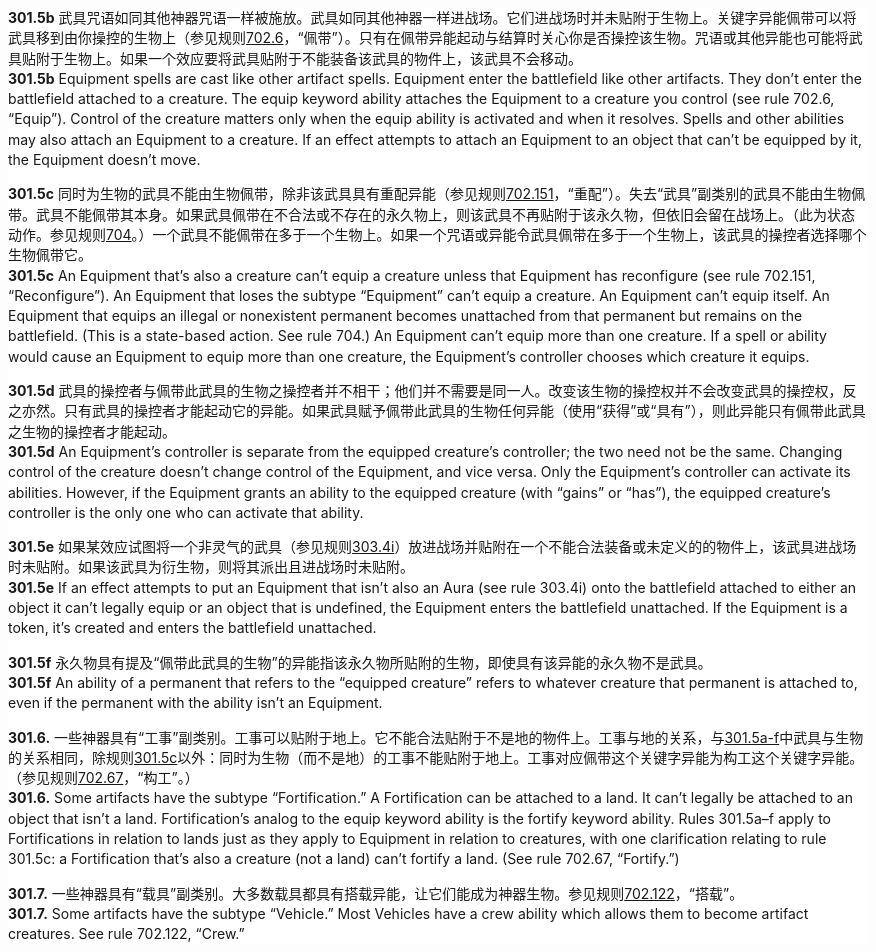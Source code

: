 <b id='cr301-5b'>301.5b</b> 武具咒语如同其他神器咒语一样被施放。武具如同其他神器一样进战场。它们进战场时并未贴附于生物上。关键字异能佩带可以将武具移到由你操控的生物上（参见规则[702.6](/cr/7/#cr702-6)，“佩带”）。只有在佩带异能起动与结算时关心你是否操控该生物。咒语或其他异能也可能将武具贴附于生物上。如果一个效应要将武具贴附于不能装备该武具的物件上，该武具不会移动。   
<b>301.5b</b> Equipment spells are cast like other artifact spells. Equipment enter the battlefield like other artifacts. They don’t enter the battlefield attached to a creature. The equip keyword ability attaches the Equipment to a creature you control (see rule 702.6, “Equip”). Control of the creature matters only when the equip ability is activated and when it resolves. Spells and other abilities may also attach an Equipment to a creature. If an effect attempts to attach an Equipment to an object that can’t be equipped by it, the Equipment doesn’t move.

<b id='cr301-5c'>301.5c</b> 同时为生物的武具不能由生物佩带，除非该武具具有重配异能（参见规则[702.151](/cr/7/#cr702-151)，“重配”）。失去“武具”副类别的武具不能由生物佩带。武具不能佩带其本身。如果武具佩带在不合法或不存在的永久物上，则该武具不再贴附于该永久物，但依旧会留在战场上。（此为状态动作。参见规则[704](/cr/7/#cr704)。）一个武具不能佩带在多于一个生物上。如果一个咒语或异能令武具佩带在多于一个生物上，该武具的操控者选择哪个生物佩带它。   
<b>301.5c</b> An Equipment that’s also a creature can’t equip a creature unless that Equipment has reconfigure (see rule 702.151, “Reconfigure”). An Equipment that loses the subtype “Equipment” can’t equip a creature. An Equipment can’t equip itself. An Equipment that equips an illegal or nonexistent permanent becomes unattached from that permanent but remains on the battlefield. (This is a state-based action. See rule 704.) An Equipment can’t equip more than one creature. If a spell or ability would cause an Equipment to equip more than one creature, the Equipment’s controller chooses which creature it equips.

<b id='cr301-5d'>301.5d</b> 武具的操控者与佩带此武具的生物之操控者并不相干；他们并不需要是同一人。改变该生物的操控权并不会改变武具的操控权，反之亦然。只有武具的操控者才能起动它的异能。如果武具赋予佩带此武具的生物任何异能（使用“获得”或“具有”），则此异能只有佩带此武具之生物的操控者才能起动。   
<b>301.5d</b> An Equipment’s controller is separate from the equipped creature’s controller; the two need not be the same. Changing control of the creature doesn’t change control of the Equipment, and vice versa. Only the Equipment’s controller can activate its abilities. However, if the Equipment grants an ability to the equipped creature (with “gains” or “has”), the equipped creature’s controller is the only one who can activate that ability.

<b id='cr301-5e'>301.5e</b> 如果某效应试图将一个非灵气的武具（参见规则[303.4i](/cr/3/#cr303-4i)）放进战场并贴附在一个不能合法装备或未定义的的物件上，该武具进战场时未贴附。如果该武具为衍生物，则将其派出且进战场时未贴附。   
<b>301.5e</b> If an effect attempts to put an Equipment that isn’t also an Aura (see rule 303.4i) onto the battlefield attached to either an object it can’t legally equip or an object that is undefined, the Equipment enters the battlefield unattached. If the Equipment is a token, it’s created and enters the battlefield unattached.

<b id='cr301-5f'>301.5f</b> 永久物具有提及“佩带此武具的生物”的异能指该永久物所贴附的生物，即使具有该异能的永久物不是武具。   
<b>301.5f</b> An ability of a permanent that refers to the “equipped creature” refers to whatever creature that permanent is attached to, even if the permanent with the ability isn’t an Equipment.

<b id='cr301-6'>301.6.</b> 一些神器具有“工事”副类别。工事可以贴附于地上。它不能合法贴附于不是地的物件上。工事与地的关系，与[301.5a-f](/cr/3/#cr301-5a)中武具与生物的关系相同，除规则[301.5c](/cr/3/#cr301-5c)以外：同时为生物（而不是地）的工事不能贴附于地上。工事对应佩带这个关键字异能为构工这个关键字异能。（参见规则[702.67](/cr/7/#cr702-67)，“构工”。）   
<b>301.6.</b> Some artifacts have the subtype “Fortification.” A Fortification can be attached to a land. It can’t legally be attached to an object that isn’t a land. Fortification’s analog to the equip keyword ability is the fortify keyword ability. Rules 301.5a–f apply to Fortifications in relation to lands just as they apply to Equipment in relation to creatures, with one clarification relating to rule 301.5c: a Fortification that’s also a creature (not a land) can’t fortify a land. (See rule 702.67, “Fortify.”)

<b id='cr301-7'>301.7.</b> 一些神器具有“载具”副类别。大多数载具都具有搭载异能，让它们能成为神器生物。参见规则[702.122](/cr/7/#cr702-122)，“搭载”。   
<b>301.7.</b> Some artifacts have the subtype “Vehicle.” Most Vehicles have a crew ability which allows them to become artifact creatures. See rule 702.122, “Crew.”
